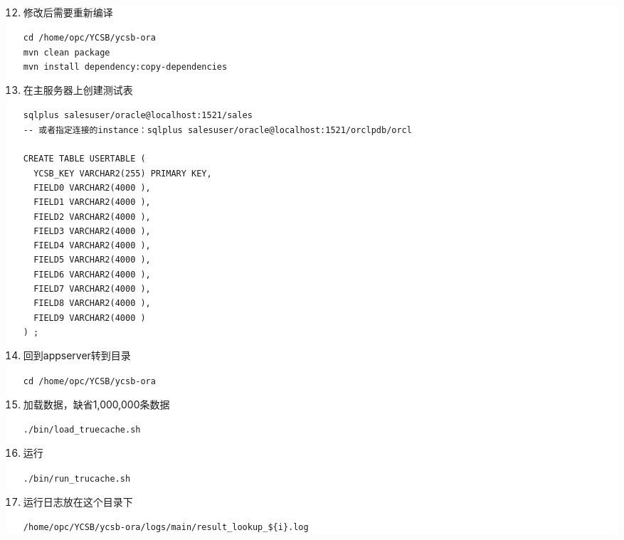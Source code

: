       

12.   修改后需要重新编译

      ```
      cd /home/opc/YCSB/ycsb-ora
      mvn clean package
      mvn install dependency:copy-dependencies
      ```

      

13.   在主服务器上创建测试表

      ```
      sqlplus salesuser/oracle@localhost:1521/sales
      -- 或者指定连接的instance：sqlplus salesuser/oracle@localhost:1521/orclpdb/orcl
      
      CREATE TABLE USERTABLE (  
        YCSB_KEY VARCHAR2(255) PRIMARY KEY, 
        FIELD0 VARCHAR2(4000 ), 
        FIELD1 VARCHAR2(4000 ), 
        FIELD2 VARCHAR2(4000 ), 
        FIELD3 VARCHAR2(4000 ), 
        FIELD4 VARCHAR2(4000 ), 
        FIELD5 VARCHAR2(4000 ), 
        FIELD6 VARCHAR2(4000 ), 
        FIELD7 VARCHAR2(4000 ), 
        FIELD8 VARCHAR2(4000 ), 
        FIELD9 VARCHAR2(4000 )
      ) ;
      ```

      

14.   回到appserver转到目录

      ```
      cd /home/opc/YCSB/ycsb-ora
      ```

      

15.   加载数据，缺省1,000,000条数据

      ```
      ./bin/load_truecache.sh
      ```

      

14.   运行

      ```
      ./bin/run_trucache.sh
      ```

      
      
14.   运行日志放在这个目录下

      ```
      /home/opc/YCSB/ycsb-ora/logs/main/result_lookup_${i}.log
      ```
